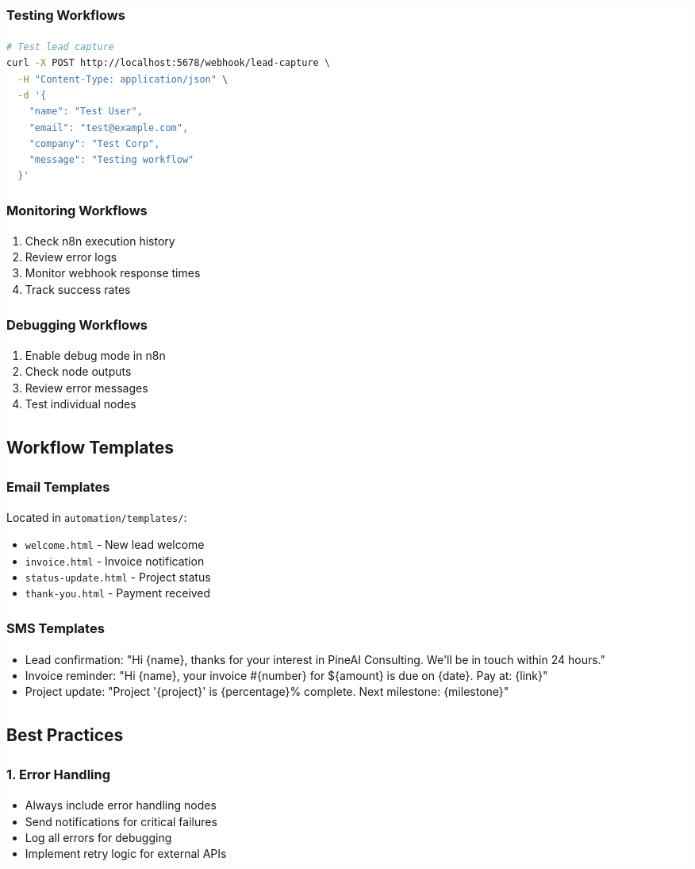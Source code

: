 ### Testing Workflows

```bash
# Test lead capture
curl -X POST http://localhost:5678/webhook/lead-capture \
  -H "Content-Type: application/json" \
  -d '{
    "name": "Test User",
    "email": "test@example.com",
    "company": "Test Corp",
    "message": "Testing workflow"
  }'
```

### Monitoring Workflows

1. Check n8n execution history
2. Review error logs
3. Monitor webhook response times
4. Track success rates

### Debugging Workflows

1. Enable debug mode in n8n
2. Check node outputs
3. Review error messages
4. Test individual nodes

## Workflow Templates

### Email Templates

Located in `automation/templates/`:
- `welcome.html` - New lead welcome
- `invoice.html` - Invoice notification
- `status-update.html` - Project status
- `thank-you.html` - Payment received

### SMS Templates

- Lead confirmation: "Hi {name}, thanks for your interest in PineAI Consulting. We'll be in touch within 24 hours."
- Invoice reminder: "Hi {name}, your invoice #{number} for ${amount} is due on {date}. Pay at: {link}"
- Project update: "Project '{project}' is {percentage}% complete. Next milestone: {milestone}"

## Best Practices

### 1. Error Handling
- Always include error handling nodes
- Send notifications for critical failures
- Log all errors for debugging
- Implement retry logic for external APIs
